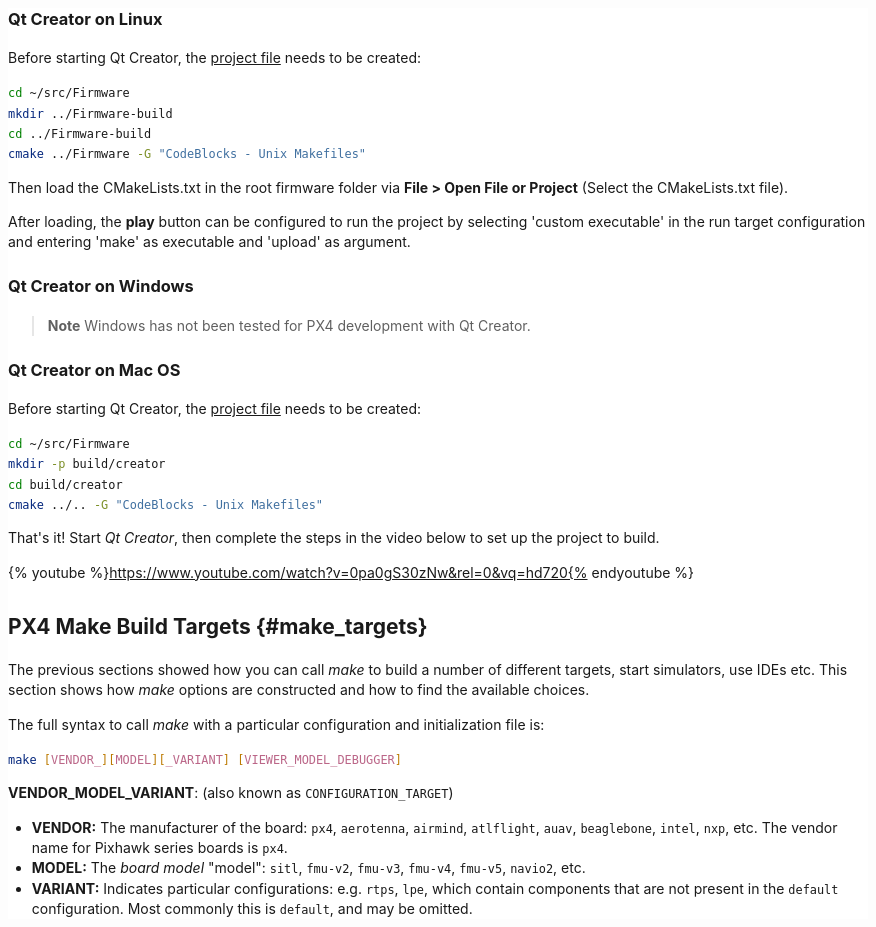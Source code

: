 ### Qt Creator on Linux

Before starting Qt Creator, the [project file](https://gitlab.kitware.com/cmake/community/wikis/doc/cmake/Generator-Specific-Information#codeblocks-generator) needs to be created:

```sh
cd ~/src/Firmware
mkdir ../Firmware-build
cd ../Firmware-build
cmake ../Firmware -G "CodeBlocks - Unix Makefiles"
```

Then load the CMakeLists.txt in the root firmware folder via **File > Open File or Project** (Select the CMakeLists.txt file).

After loading, the **play** button can be configured to run the project by selecting 'custom executable' in the run target configuration and entering 'make' as executable and 'upload' as argument.

### Qt Creator on Windows

> **Note** Windows has not been tested for PX4 development with Qt Creator.


### Qt Creator on Mac OS

Before starting Qt Creator, the [project file](https://gitlab.kitware.com/cmake/community/wikis/doc/cmake/Generator-Specific-Information#codeblocks-generator) needs to be created:

```sh
cd ~/src/Firmware
mkdir -p build/creator
cd build/creator
cmake ../.. -G "CodeBlocks - Unix Makefiles"
```

That's it! Start *Qt Creator*, then complete the steps in the video below to set up the project to build.

{% youtube %}https://www.youtube.com/watch?v=0pa0gS30zNw&rel=0&vq=hd720{% endyoutube %}


## PX4 Make Build Targets {#make_targets}

The previous sections showed how you can call *make* to build a number of different targets, start simulators, use IDEs etc.
This section shows how *make* options are constructed and how to find the available choices.

The full syntax to call *make* with a particular configuration and initialization file is:
```sh
make [VENDOR_][MODEL][_VARIANT] [VIEWER_MODEL_DEBUGGER]
```

**VENDOR_MODEL_VARIANT**: (also known as `CONFIGURATION_TARGET`)

- **VENDOR:** The manufacturer of the board: `px4`, `aerotenna`, `airmind`, `atlflight`, `auav`, `beaglebone`, `intel`, `nxp`, etc.
    The vendor name for Pixhawk series boards is `px4`.
- **MODEL:** The *board model* "model": `sitl`, `fmu-v2`, `fmu-v3`, `fmu-v4`, `fmu-v5`, `navio2`, etc.
- **VARIANT:** Indicates particular configurations: e.g. `rtps`, `lpe`, which contain components that are not present in the `default` configuration. Most commonly this is `default`, and may be omitted.
